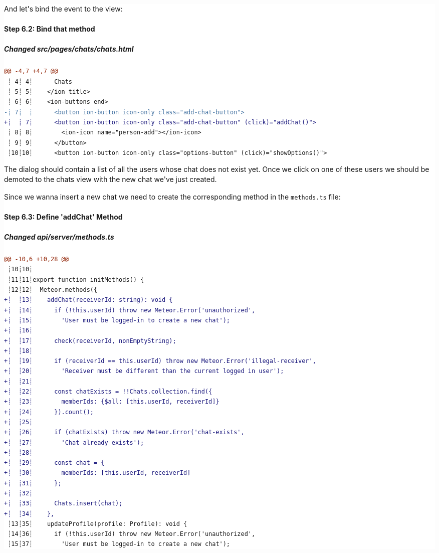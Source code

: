 And let's bind the event to the view:

[{]: <helper> (diff_step 6.2)
#### Step 6.2: Bind that method

##### Changed src/pages/chats/chats.html
```diff
@@ -4,7 +4,7 @@
 ┊ 4┊ 4┊      Chats
 ┊ 5┊ 5┊    </ion-title>
 ┊ 6┊ 6┊    <ion-buttons end>
-┊ 7┊  ┊      <button ion-button icon-only class="add-chat-button">
+┊  ┊ 7┊      <button ion-button icon-only class="add-chat-button" (click)="addChat()">
 ┊ 8┊ 8┊        <ion-icon name="person-add"></ion-icon>
 ┊ 9┊ 9┊      </button>
 ┊10┊10┊      <button ion-button icon-only class="options-button" (click)="showOptions()">
```
[}]: #

The dialog should contain a list of all the users whose chat does not exist yet. Once we click on one of these users we should be demoted to the chats view with the new chat we've just created.

Since we wanna insert a new chat we need to create the corresponding method in the `methods.ts` file:

[{]: <helper> (diff_step 6.3)
#### Step 6.3: Define 'addChat' Method

##### Changed api/server/methods.ts
```diff
@@ -10,6 +10,28 @@
 ┊10┊10┊
 ┊11┊11┊export function initMethods() {
 ┊12┊12┊  Meteor.methods({
+┊  ┊13┊    addChat(receiverId: string): void {
+┊  ┊14┊      if (!this.userId) throw new Meteor.Error('unauthorized',
+┊  ┊15┊        'User must be logged-in to create a new chat');
+┊  ┊16┊
+┊  ┊17┊      check(receiverId, nonEmptyString);
+┊  ┊18┊
+┊  ┊19┊      if (receiverId == this.userId) throw new Meteor.Error('illegal-receiver',
+┊  ┊20┊        'Receiver must be different than the current logged in user');
+┊  ┊21┊
+┊  ┊22┊      const chatExists = !!Chats.collection.find({
+┊  ┊23┊        memberIds: {$all: [this.userId, receiverId]}
+┊  ┊24┊      }).count();
+┊  ┊25┊
+┊  ┊26┊      if (chatExists) throw new Meteor.Error('chat-exists',
+┊  ┊27┊        'Chat already exists');
+┊  ┊28┊
+┊  ┊29┊      const chat = {
+┊  ┊30┊        memberIds: [this.userId, receiverId]
+┊  ┊31┊      };
+┊  ┊32┊
+┊  ┊33┊      Chats.insert(chat);
+┊  ┊34┊    },
 ┊13┊35┊    updateProfile(profile: Profile): void {
 ┊14┊36┊      if (!this.userId) throw new Meteor.Error('unauthorized',
 ┊15┊37┊        'User must be logged-in to create a new chat');
```
[}]: #


[{]: <region> (header)
[{]: <region> (body)
[{]: <helper> (diff_step 6.1)
[{]: <helper> (diff_step 6.4)
[{]: <helper> (diff_step 6.5)
[{]: <helper> (diff_step 6.6)
[{]: <helper> (diff_step 6.7)
[{]: <helper> (diff_step 6.8)
[{]: <helper> (diff_step 6.9)
[{]: <helper> (diff_step 6.10)
[{]: <helper> (diff_step 6.11)
[{]: <helper> (diff_step 6.12)
[{]: <helper> (diff_step 6.13)
[{]: <region> (footer)
[{]: <helper> (nav_step)
